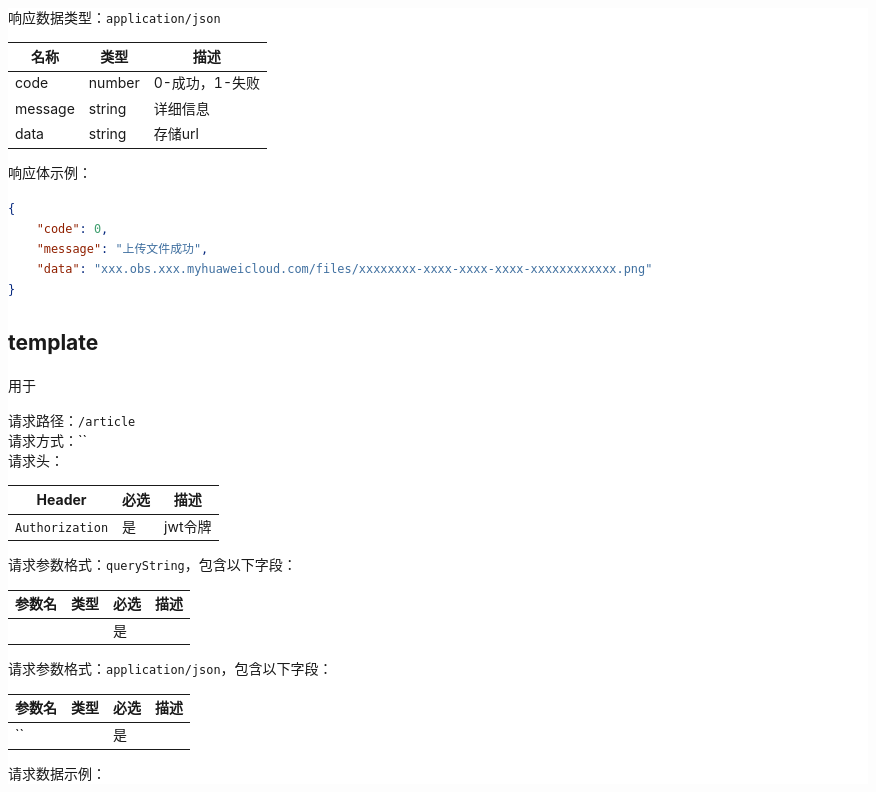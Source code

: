 响应数据类型：`application/json`

| 名称      | 类型     | 描述        |
|---------|--------|-----------|
| code    | number | 0-成功，1-失败 |
| message | string | 详细信息      |
| data    | string | 存储url     |


响应体示例：

```json
{
    "code": 0,
    "message": "上传文件成功",
    "data": "xxx.obs.xxx.myhuaweicloud.com/files/xxxxxxxx-xxxx-xxxx-xxxx-xxxxxxxxxxxx.png"
}
```












## template

用于

请求路径：`/article`  
请求方式：``  
请求头：

| Header          | 必选 | 描述                             |
|-----------------|----|--------------------------------|
| `Authorization` | 是  | jwt令牌                          |

请求参数格式：`queryString`，包含以下字段：

| 参数名 | 类型     | 必选 | 描述       |
|----|--------|----|----------|
|  |  | 是  |  |

请求参数格式：`application/json`，包含以下字段：

| 参数名             | 类型     | 必选 | 描述   |
|-----------------|--------|----|------|
| ``            |  | 是  |  |

请求数据示例：

```

```
